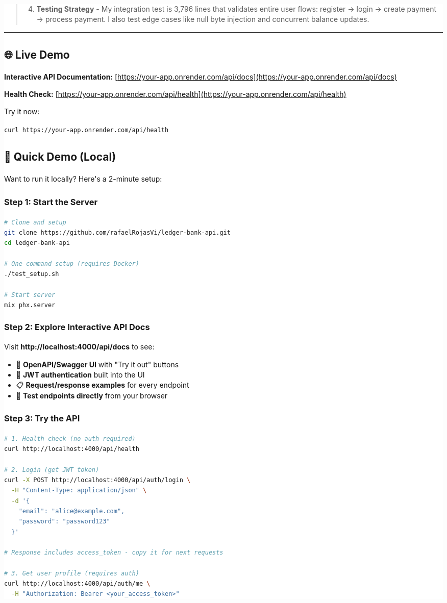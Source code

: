 > 4. **Testing Strategy** - My integration test is 3,796 lines that validates entire user flows: register → login → create payment → process payment. I also test edge cases like null byte injection and concurrent balance updates.

---

## 🌐 Live Demo

**Interactive API Documentation:** [https://your-app.onrender.com/api/docs](https://your-app.onrender.com/api/docs)

**Health Check:** [https://your-app.onrender.com/api/health](https://your-app.onrender.com/api/health)

Try it now:
```bash
curl https://your-app.onrender.com/api/health
```

## 🚀 Quick Demo (Local)

Want to run it locally? Here's a 2-minute setup:

### **Step 1: Start the Server**

```bash
# Clone and setup
git clone https://github.com/rafaelRojasVi/ledger-bank-api.git
cd ledger-bank-api

# One-command setup (requires Docker)
./test_setup.sh

# Start server
mix phx.server
```

### **Step 2: Explore Interactive API Docs**

Visit **http://localhost:4000/api/docs** to see:

- 📖 **OpenAPI/Swagger UI** with "Try it out" buttons
- 🔐 **JWT authentication** built into the UI
- 📋 **Request/response examples** for every endpoint
- 🧪 **Test endpoints directly** from your browser

### **Step 3: Try the API**

```bash
# 1. Health check (no auth required)
curl http://localhost:4000/api/health

# 2. Login (get JWT token)
curl -X POST http://localhost:4000/api/auth/login \
  -H "Content-Type: application/json" \
  -d '{
    "email": "alice@example.com",
    "password": "password123"
  }'

# Response includes access_token - copy it for next requests

# 3. Get user profile (requires auth)
curl http://localhost:4000/api/auth/me \
  -H "Authorization: Bearer <your_access_token>"

```